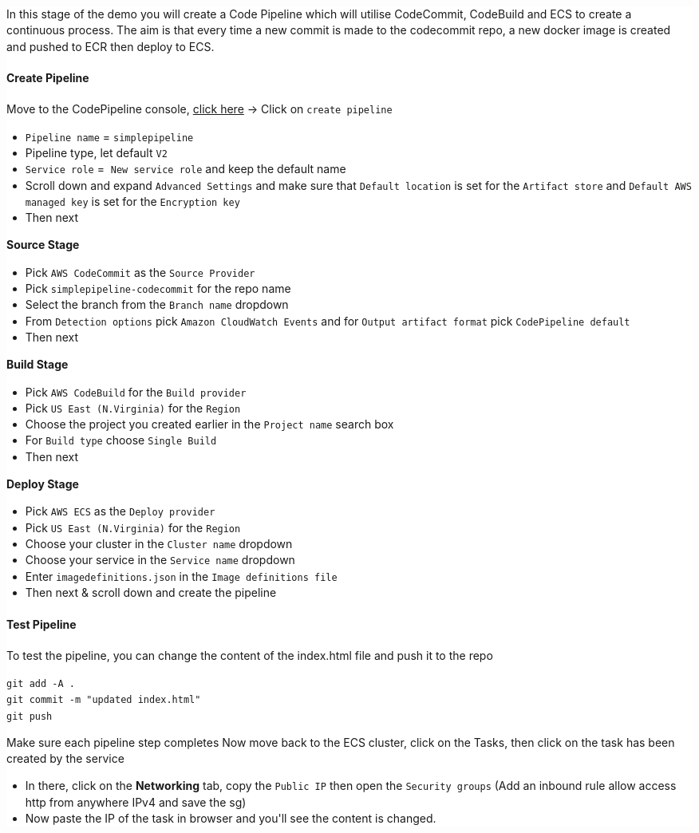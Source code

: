 In this stage of the demo you will create a Code Pipeline which will utilise CodeCommit, CodeBuild and ECS to create a continuous process. The aim is that every time a new commit is made to the codecommit repo, a new docker image is created and pushed to ECR then deploy to ECS. 

#### Create Pipeline

Move to the CodePipeline console, [click here](https://us-east-1.console.aws.amazon.com/codesuite/codepipeline/home?region=us-east-1) -> Click on `create pipeline`  
- `Pipeline name` = `simplepipeline`
- Pipeline type, let default `V2`
- `Service role` =  `New service role` and keep the default name
- Scroll down and expand `Advanced Settings` and make sure that `Default location` is set for the `Artifact store` and `Default AWS managed key` is set for the `Encryption key`  
- Then next

**Source Stage**
- Pick `AWS CodeCommit` as the `Source Provider`  
- Pick `simplepipeline-codecommit` for the repo name 
- Select the branch from the `Branch name` dropdown 
- From `Detection options` pick `Amazon CloudWatch Events` and for `Output artifact format` pick `CodePipeline default`  
- Then next

**Build Stage**
- Pick `AWS CodeBuild` for the `Build provider`  
- Pick `US East (N.Virginia)` for the `Region`  
- Choose the project you created earlier in the `Project name` search box  
- For `Build type` choose `Single Build` 
- Then next

**Deploy Stage**
- Pick `AWS ECS` as the `Deploy provider`
- Pick `US East (N.Virginia)` for the `Region`  
- Choose your cluster in the `Cluster name` dropdown
- Choose your service in the `Service name` dropdown
- Enter `imagedefinitions.json` in the `Image definitions file`
- Then next & scroll down and create the pipeline

#### Test Pipeline

To test the pipeline, you can change the content of the index.html file and push it to the repo

```
git add -A .
git commit -m "updated index.html"
git push
```

Make sure each pipeline step completes
Now move back to the ECS cluster, click on the Tasks, then click on the task has been created by the service 
- In there, click on the **Networking** tab, copy the `Public IP` then open the `Security groups` (Add an inbound rule allow access http from anywhere IPv4 and save the sg)
- Now paste the IP of the task in browser and you'll see the content is changed.
